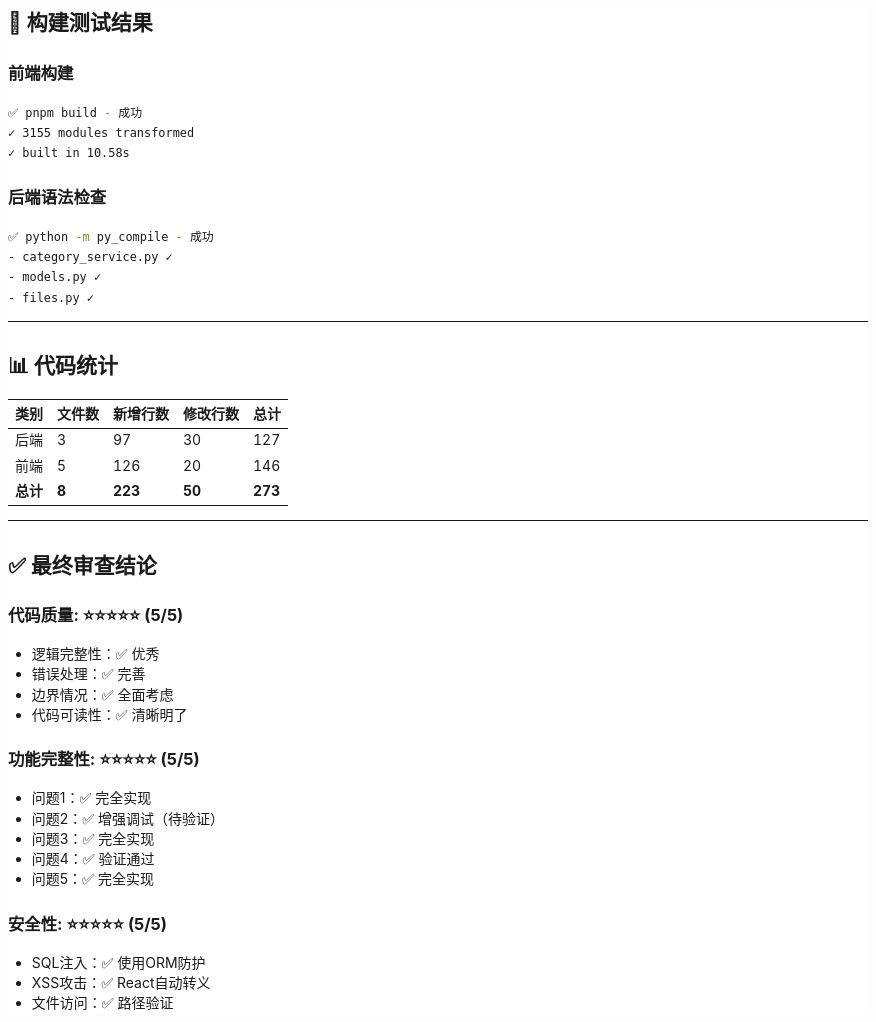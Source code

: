 
## 🧪 **构建测试结果**

### **前端构建**
```bash
✅ pnpm build - 成功
✓ 3155 modules transformed
✓ built in 10.58s
```

### **后端语法检查**
```bash
✅ python -m py_compile - 成功
- category_service.py ✓
- models.py ✓
- files.py ✓
```

---

## 📊 **代码统计**

| 类别 | 文件数 | 新增行数 | 修改行数 | 总计 |
|------|--------|---------|---------|------|
| 后端 | 3 | 97 | 30 | 127 |
| 前端 | 5 | 126 | 20 | 146 |
| **总计** | **8** | **223** | **50** | **273** |

---

## ✅ **最终审查结论**

### **代码质量**: ⭐⭐⭐⭐⭐ (5/5)
- 逻辑完整性：✅ 优秀
- 错误处理：✅ 完善
- 边界情况：✅ 全面考虑
- 代码可读性：✅ 清晰明了

### **功能完整性**: ⭐⭐⭐⭐⭐ (5/5)
- 问题1：✅ 完全实现
- 问题2：✅ 增强调试（待验证）
- 问题3：✅ 完全实现
- 问题4：✅ 验证通过
- 问题5：✅ 完全实现

### **安全性**: ⭐⭐⭐⭐⭐ (5/5)
- SQL注入：✅ 使用ORM防护
- XSS攻击：✅ React自动转义
- 文件访问：✅ 路径验证

